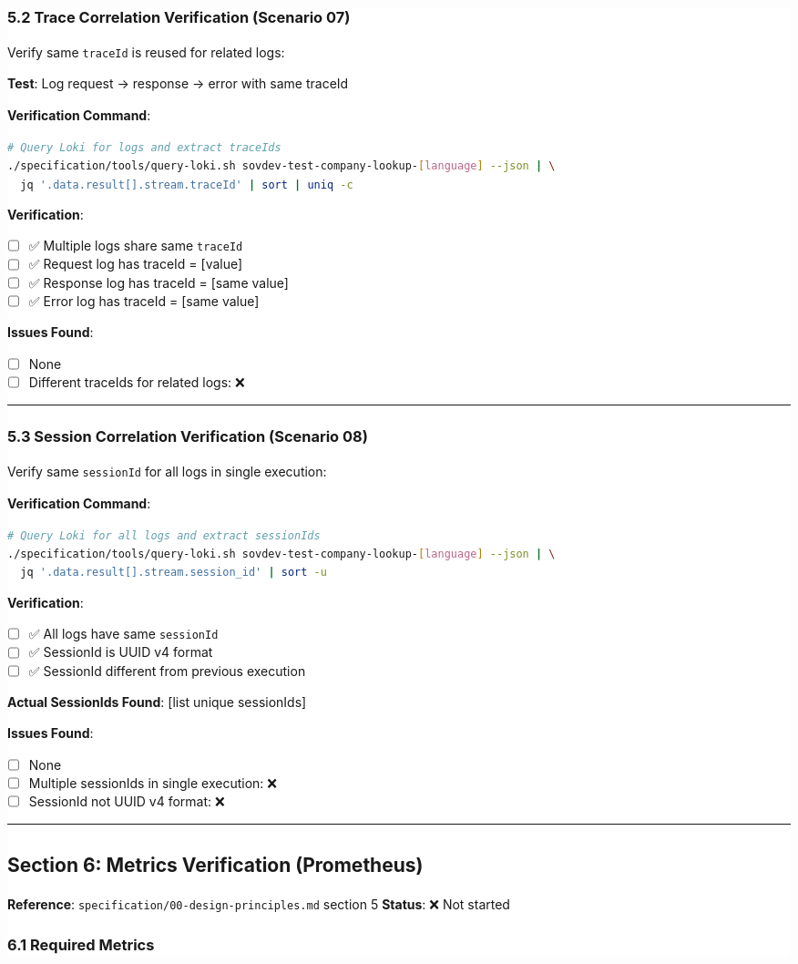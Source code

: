 ### 5.2 Trace Correlation Verification (Scenario 07)

Verify same `traceId` is reused for related logs:

**Test**: Log request → response → error with same traceId

**Verification Command**:
```bash
# Query Loki for logs and extract traceIds
./specification/tools/query-loki.sh sovdev-test-company-lookup-[language] --json | \
  jq '.data.result[].stream.traceId' | sort | uniq -c
```

**Verification**:
- [ ] ✅ Multiple logs share same `traceId`
- [ ] ✅ Request log has traceId = [value]
- [ ] ✅ Response log has traceId = [same value]
- [ ] ✅ Error log has traceId = [same value]

**Issues Found**:
- [ ] None
- [ ] Different traceIds for related logs: ❌

---

### 5.3 Session Correlation Verification (Scenario 08)

Verify same `sessionId` for all logs in single execution:

**Verification Command**:
```bash
# Query Loki for all logs and extract sessionIds
./specification/tools/query-loki.sh sovdev-test-company-lookup-[language] --json | \
  jq '.data.result[].stream.session_id' | sort -u
```

**Verification**:
- [ ] ✅ All logs have same `sessionId`
- [ ] ✅ SessionId is UUID v4 format
- [ ] ✅ SessionId different from previous execution

**Actual SessionIds Found**: [list unique sessionIds]

**Issues Found**:
- [ ] None
- [ ] Multiple sessionIds in single execution: ❌
- [ ] SessionId not UUID v4 format: ❌

---

## Section 6: Metrics Verification (Prometheus)

**Reference**: `specification/00-design-principles.md` section 5
**Status**: ❌ Not started

### 6.1 Required Metrics
